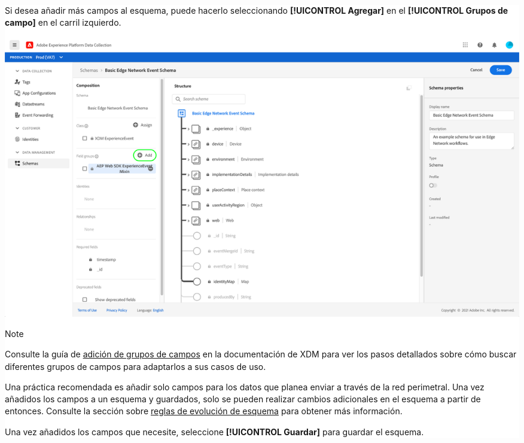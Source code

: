 Si desea añadir más campos al esquema, puede hacerlo seleccionando **[!UICONTROL Agregar]** en el **[!UICONTROL Grupos de campo]** en el carril izquierdo.

![Agregar grupos de campos](./images/e2e/add-field-groups.png)

>[!NOTE]
>
>Consulte la guía de [adición de grupos de campos](../xdm/ui/resources/schemas.md#add-field-groups) en la documentación de XDM para ver los pasos detallados sobre cómo buscar diferentes grupos de campos para adaptarlos a sus casos de uso.
>
>Una práctica recomendada es añadir solo campos para los datos que planea enviar a través de la red perimetral. Una vez añadidos los campos a un esquema y guardados, solo se pueden realizar cambios adicionales en el esquema a partir de entonces. Consulte la sección sobre [reglas de evolución de esquema](../xdm/schema/composition.md#evolution) para obtener más información.

Una vez añadidos los campos que necesite, seleccione **[!UICONTROL Guardar]** para guardar el esquema.
